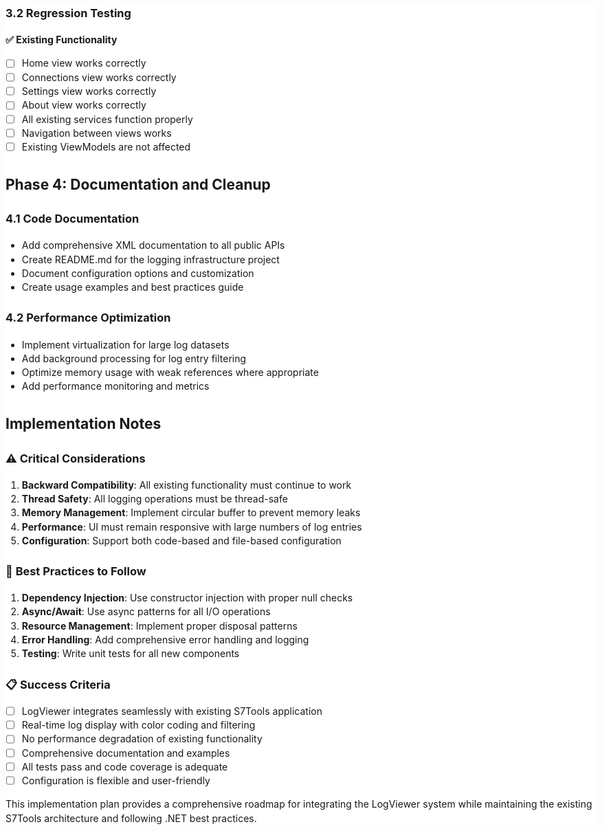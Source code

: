 ### 3.2 Regression Testing

**✅ Existing Functionality**
- [ ] Home view works correctly
- [ ] Connections view works correctly
- [ ] Settings view works correctly
- [ ] About view works correctly
- [ ] All existing services function properly
- [ ] Navigation between views works
- [ ] Existing ViewModels are not affected

## Phase 4: Documentation and Cleanup

### 4.1 Code Documentation

- Add comprehensive XML documentation to all public APIs
- Create README.md for the logging infrastructure project
- Document configuration options and customization
- Create usage examples and best practices guide

### 4.2 Performance Optimization

- Implement virtualization for large log datasets
- Add background processing for log entry filtering
- Optimize memory usage with weak references where appropriate
- Add performance monitoring and metrics

## Implementation Notes

### ⚠️ **Critical Considerations**

1. **Backward Compatibility**: All existing functionality must continue to work
2. **Thread Safety**: All logging operations must be thread-safe
3. **Memory Management**: Implement circular buffer to prevent memory leaks
4. **Performance**: UI must remain responsive with large numbers of log entries
5. **Configuration**: Support both code-based and file-based configuration

### 🔧 **Best Practices to Follow**

1. **Dependency Injection**: Use constructor injection with proper null checks
2. **Async/Await**: Use async patterns for all I/O operations
3. **Resource Management**: Implement proper disposal patterns
4. **Error Handling**: Add comprehensive error handling and logging
5. **Testing**: Write unit tests for all new components

### 📋 **Success Criteria**

- [ ] LogViewer integrates seamlessly with existing S7Tools application
- [ ] Real-time log display with color coding and filtering
- [ ] No performance degradation of existing functionality
- [ ] Comprehensive documentation and examples
- [ ] All tests pass and code coverage is adequate
- [ ] Configuration is flexible and user-friendly

This implementation plan provides a comprehensive roadmap for integrating the LogViewer system while maintaining the existing S7Tools architecture and following .NET best practices.